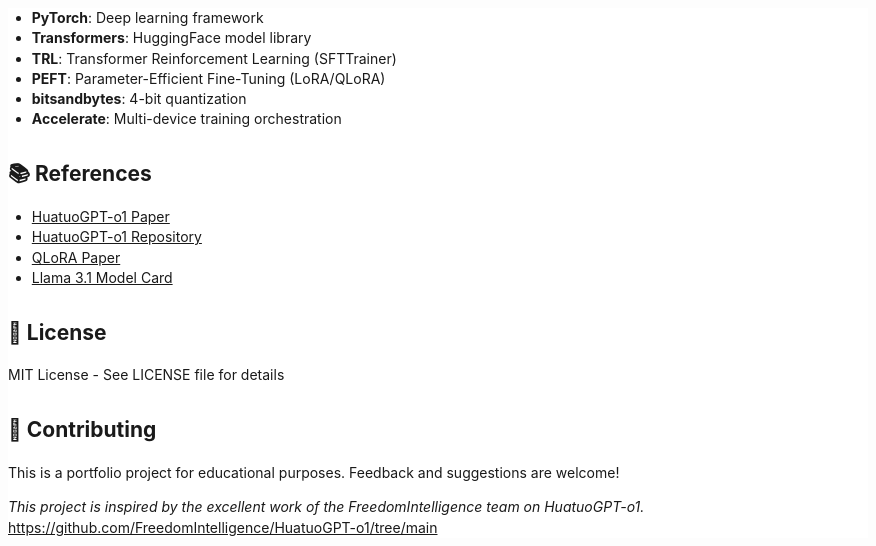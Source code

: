 - **PyTorch**: Deep learning framework
- **Transformers**: HuggingFace model library
- **TRL**: Transformer Reinforcement Learning (SFTTrainer)
- **PEFT**: Parameter-Efficient Fine-Tuning (LoRA/QLoRA)
- **bitsandbytes**: 4-bit quantization
- **Accelerate**: Multi-device training orchestration

## 📚 References

- [HuatuoGPT-o1 Paper](https://arxiv.org/abs/2412.18925)
- [HuatuoGPT-o1 Repository](https://github.com/FreedomIntelligence/HuatuoGPT-o1)
- [QLoRA Paper](https://arxiv.org/abs/2305.14314)
- [Llama 3.1 Model Card](https://huggingface.co/meta-llama/Meta-Llama-3.1-8B-Instruct)

## 📝 License

MIT License - See LICENSE file for details

## 🤝 Contributing

This is a portfolio project for educational purposes. Feedback and suggestions are welcome!

*This project is inspired by the excellent work of the FreedomIntelligence team on HuatuoGPT-o1.*
https://github.com/FreedomIntelligence/HuatuoGPT-o1/tree/main


